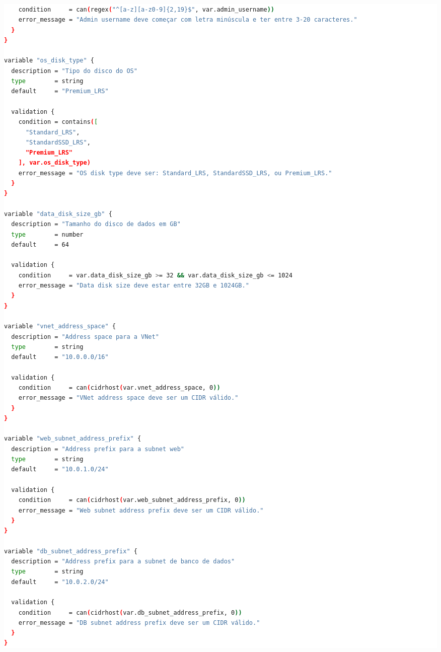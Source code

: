 ```bash
    condition     = can(regex("^[a-z][a-z0-9]{2,19}$", var.admin_username))
    error_message = "Admin username deve começar com letra minúscula e ter entre 3-20 caracteres."
  }
}

variable "os_disk_type" {
  description = "Tipo do disco do OS"
  type        = string
  default     = "Premium_LRS"
  
  validation {
    condition = contains([
      "Standard_LRS",
      "StandardSSD_LRS", 
      "Premium_LRS"
    ], var.os_disk_type)
    error_message = "OS disk type deve ser: Standard_LRS, StandardSSD_LRS, ou Premium_LRS."
  }
}

variable "data_disk_size_gb" {
  description = "Tamanho do disco de dados em GB"
  type        = number
  default     = 64
  
  validation {
    condition     = var.data_disk_size_gb >= 32 && var.data_disk_size_gb <= 1024
    error_message = "Data disk size deve estar entre 32GB e 1024GB."
  }
}

variable "vnet_address_space" {
  description = "Address space para a VNet"
  type        = string
  default     = "10.0.0.0/16"
  
  validation {
    condition     = can(cidrhost(var.vnet_address_space, 0))
    error_message = "VNet address space deve ser um CIDR válido."
  }
}

variable "web_subnet_address_prefix" {
  description = "Address prefix para a subnet web"
  type        = string
  default     = "10.0.1.0/24"
  
  validation {
    condition     = can(cidrhost(var.web_subnet_address_prefix, 0))
    error_message = "Web subnet address prefix deve ser um CIDR válido."
  }
}

variable "db_subnet_address_prefix" {
  description = "Address prefix para a subnet de banco de dados"
  type        = string
  default     = "10.0.2.0/24"
  
  validation {
    condition     = can(cidrhost(var.db_subnet_address_prefix, 0))
    error_message = "DB subnet address prefix deve ser um CIDR válido."
  }
}
```